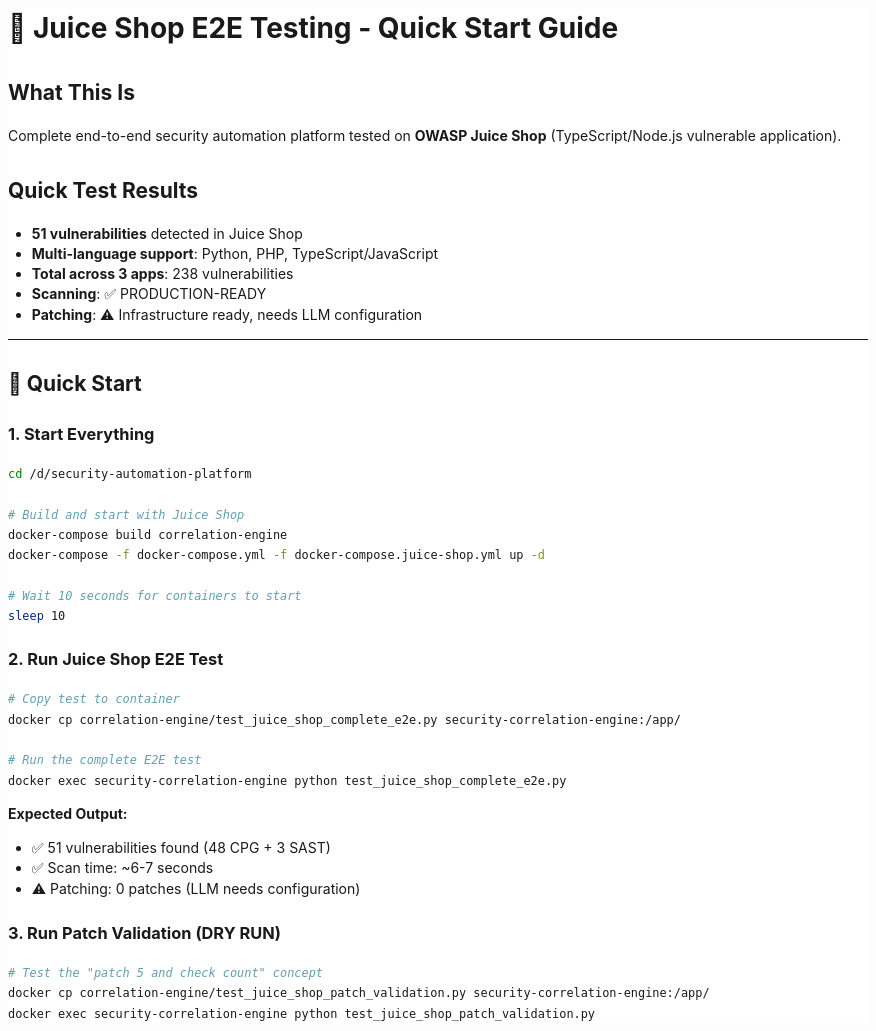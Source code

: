 # 🧃 Juice Shop E2E Testing - Quick Start Guide

## What This Is
Complete end-to-end security automation platform tested on **OWASP Juice Shop** (TypeScript/Node.js vulnerable application).

## Quick Test Results
- **51 vulnerabilities** detected in Juice Shop
- **Multi-language support**: Python, PHP, TypeScript/JavaScript
- **Total across 3 apps**: 238 vulnerabilities
- **Scanning**: ✅ PRODUCTION-READY
- **Patching**: ⚠️ Infrastructure ready, needs LLM configuration

---

## 🚀 Quick Start

### 1. Start Everything
```bash
cd /d/security-automation-platform

# Build and start with Juice Shop
docker-compose build correlation-engine
docker-compose -f docker-compose.yml -f docker-compose.juice-shop.yml up -d

# Wait 10 seconds for containers to start
sleep 10
```

### 2. Run Juice Shop E2E Test
```bash
# Copy test to container
docker cp correlation-engine/test_juice_shop_complete_e2e.py security-correlation-engine:/app/

# Run the complete E2E test
docker exec security-correlation-engine python test_juice_shop_complete_e2e.py
```

**Expected Output:**
- ✅ 51 vulnerabilities found (48 CPG + 3 SAST)
- ✅ Scan time: ~6-7 seconds
- ⚠️ Patching: 0 patches (LLM needs configuration)

### 3. Run Patch Validation (DRY RUN)
```bash
# Test the "patch 5 and check count" concept
docker cp correlation-engine/test_juice_shop_patch_validation.py security-correlation-engine:/app/
docker exec security-correlation-engine python test_juice_shop_patch_validation.py
```
